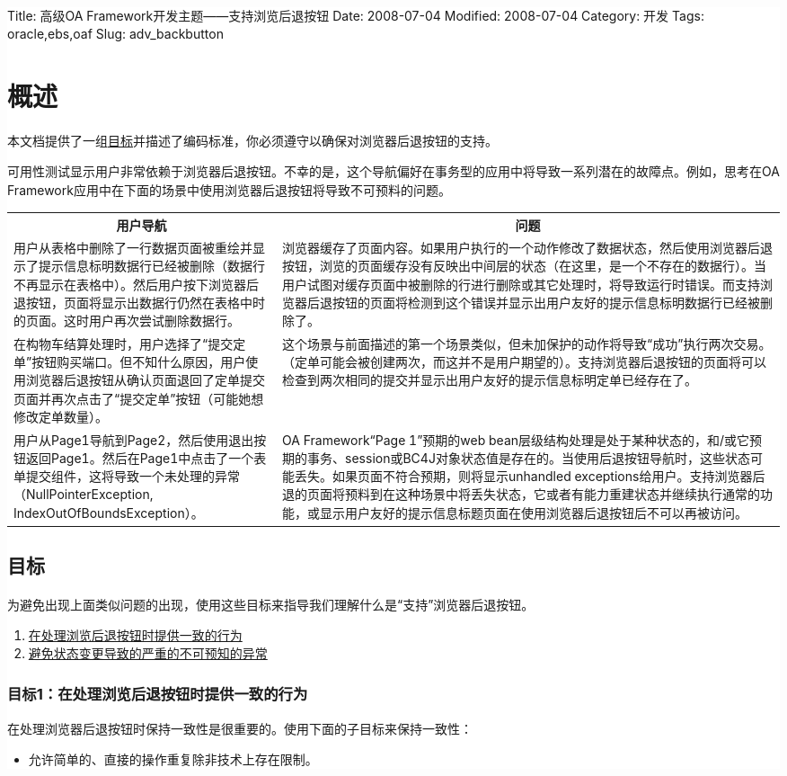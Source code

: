 Title: 高级OA Framework开发主题——支持浏览后退按钮
Date: 2008-07-04
Modified: 2008-07-04
Category: 开发
Tags: oracle,ebs,oaf
Slug: adv_backbutton


# 概述
本文档提供了一组[目标](#goals)并描述了编码标准，你必须遵守以确保对浏览器后退按钮的支持。

可用性测试显示用户非常依赖于浏览器后退按钮。不幸的是，这个导航偏好在事务型的应用中将导致一系列潜在的故障点。例如，思考在OA Framework应用中在下面的场景中使用浏览器后退按钮将导致不可预料的问题。

<table class="table">
<tr>
<th>用户导航</th>
<th>问题</th>
</tr>
<tr>
<td>用户从表格中删除了一行数据页面被重绘并显示了提示信息标明数据行已经被删除（数据行不再显示在表格中）。然后用户按下浏览器后退按钮，页面将显示出数据行仍然在表格中时的页面。这时用户再次尝试删除数据行。</td>
<td>浏览器缓存了页面内容。如果用户执行的一个动作修改了数据状态，然后使用浏览器后退按钮，浏览的页面缓存没有反映出中间层的状态（在这里，是一个不存在的数据行）。当用户试图对缓存页面中被删除的行进行删除或其它处理时，将导致运行时错误。而支持浏览器后退按钮的页面将检测到这个错误并显示出用户友好的提示信息标明数据行已经被删除了。</td>
</tr>
<tr>
<td>在构物车结算处理时，用户选择了“提交定单”按钮购买端口。但不知什么原因，用户使用浏览器后退按钮从确认页面退回了定单提交页面并再次点击了“提交定单”按钮（可能她想修改定单数量）。</td>
<td>这个场景与前面描述的第一个场景类似，但未加保护的动作将导致“成功”执行两次交易。（定单可能会被创建两次，而这并不是用户期望的）。支持浏览器后退按钮的页面将可以检查到两次相同的提交并显示出用户友好的提示信息标明定单已经存在了。</td>
</tr>
<tr>
<td>用户从Page1导航到Page2，然后使用退出按钮返回Page1。然后在Page1中点击了一个表单提交组件，这将导致一个未处理的异常（NullPointerException, IndexOutOfBoundsException）。</td>
<td>OA Framework“Page 1”预期的web bean层级结构处理是处于某种状态的，和/或它预期的事务、session或BC4J对象状态值是存在的。当使用后退按钮导航时，这些状态可能丢失。如果页面不符合预期，则将显示unhandled exceptions给用户。支持浏览器后退的页面将预料到在这种场景中将丢失状态，它或者有能力重建状态并继续执行通常的功能，或显示用户友好的提示信息标题页面在使用浏览器后退按钮后不可以再被访问。</td>
</tr>
</table>

<a name="goals"></a>
## 目标
为避免出现上面类似问题的出现，使用这些目标来指导我们理解什么是“支持”浏览器后退按钮。

 1. [在处理浏览后退按钮时提供一致的行为](#goal1)
 2. [避免状态变更导致的严重的不可预知的异常](#goal2)

<a name="goal1"></a>
### 目标1：在处理浏览后退按钮时提供一致的行为
在处理浏览器后退按钮时保持一致性是很重要的。使用下面的子目标来保持一致性：

  - 允许简单的、直接的操作重复除非技术上存在限制。
